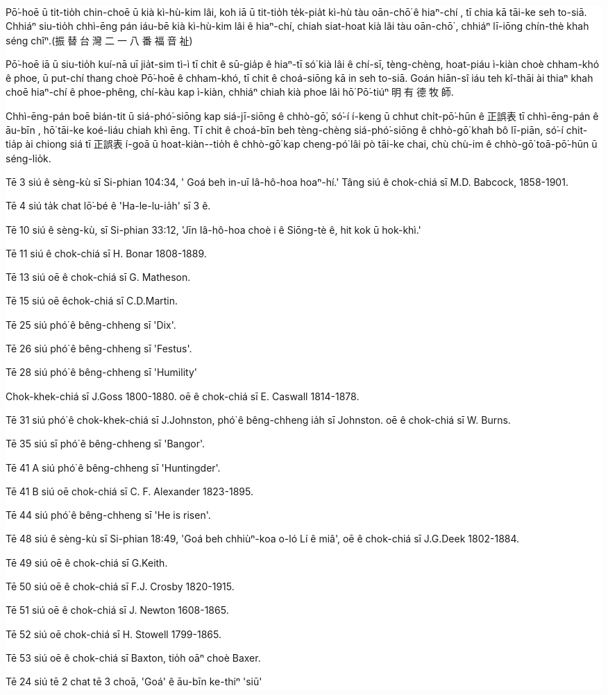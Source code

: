 Pō͘-hoē ū tit-tio̍h chin-choē ū kià kì-hù-kim lâi, koh iā ū tit-tio̍h te̍k-pia̍t kì-hù tàu oān-chō͘ ê hiaⁿ-chí , tī chia kā tāi-ke seh to-siā. Chhiáⁿ siu-tio̍h chhì-ēng pán iáu-bē kià kì-hù-kim lâi ê hiaⁿ-chí, chiah siat-hoat kià lâi tàu oān-chō͘ , chhiáⁿ lī-iōng chín-thè khah séng chîⁿ.(振 替 台 灣 二 一 八 番 福 音 祉)

Pō͘-hoē iā ū siu-tio̍h kuí-nā uī jia̍t-sim tì-ì tī chit ê sū-gia̍p ê hiaⁿ-tī só͘ kià lâi ê chí-sī, tèng-chèng, hoat-piáu ì-kiàn choè chham-khó ê phoe, ū put-chí thang choè Pō͘-hoē ê chham-khó, tī chit ê choá-siōng kā in seh to-siā. Goán hiān-sî iáu teh kî-thāi ài thiaⁿ khah choē hiaⁿ-chí ê phoe-phêng, chí-kàu kap ì-kiàn, chhiáⁿ chiah kià phoe lâi hō͘ Pō͘-tiúⁿ 明 有 德 牧 師.

Chhì-ēng-pán boē bián-tit ū siá-phó͘-siōng kap siá-jī-siōng ê chhò-gō͘, só͘-í í-keng ū chhut chi̍t-pō͘-hūn ê 正誤表 tī chhì-ēng-pán ê āu-bīn , hō͘ tāi-ke koé-liáu chiah khì ēng. Tī chit ê choá-bīn beh tèng-chèng siá-phó͘-siōng ê chhò-gō͘ khah bô lī-piān, só͘-í chit-tia̍p ài chiong siá tī 正誤表 í-goā ū hoat-kiàn--tio̍h ê chhò-gō͘ kap cheng-pó͘ lâi pò tāi-ke chai, chù chù-im ê chhò-gō͘ toā-pō͘-hūn ū séng-lio̍k.

Tē 3 siú ê sèng-kù sī Si-phian 104:34, ' Goá beh in-uī Iâ-hô-hoa hoaⁿ-hí.' Tâng siú ê chok-chiá sī M.D. Babcock, 1858-1901.

Tē 4 siú ta̍k chat lō͘-bé ê 'Ha-le-lu-ia̍h' sī 3 ê.

Tē 10 siú ê sèng-kù, sī Si-phian 33:12, 'Jīn Iâ-hô-hoa choè i ê Siōng-tè ê, hit kok ū hok-khì.'

Tē 11 siú ê chok-chiá sī H. Bonar 1808-1889.

Tē 13 siú oē ê chok-chiá sī G. Matheson.

Tē 15 siú oē êchok-chiá sī C.D.Martin.

Tē 25 siú phó͘ ê bêng-chheng sī 'Dix'.

Tē 26 siú phó͘ ê bêng-chheng sī 'Festus'.

Tē 28 siú phó͘ ê bêng-chheng sī 'Humility'

Chok-khek-chiá sī J.Goss 1800-1880. oē ê chok-chiá sī E. Caswall 1814-1878.

Tē 31 siú phó͘ ê chok-khek-chiá sī J.Johnston, phó͘ ê bêng-chheng ia̍h sī Johnston. oē ê chok-chiá sī W. Burns.

Tē 35 siú sī phó͘ ê bêng-chheng sī 'Bangor'.

Tē 41 A siú phó͘ ê bêng-chheng sī 'Huntingder'.

Tē 41 B siú oē chok-chiá sī C. F. Alexander 1823-1895.

Tē 44 siú phó͘ ê bêng-chheng sī 'He is risen'.

Tē 48 siú ê sèng-kù sī Si-phian 18:49, 'Goá beh chhiùⁿ-koa o-ló Lí ê miâ', oē ê chok-chiá sī J.G.Deek 1802-1884.

Tē 49 siú oē ê chok-chiá sī G.Keith.

Tē 50 siú oē ê chok-chiá sī F.J. Crosby 1820-1915.

Tē 51 siú oē ê chok-chiá sī J. Newton 1608-1865.

Tē 52 siú oē chok-chiá sī H. Stowell 1799-1865.

Tē 53 siú oē ê chok-chiá sī Baxton, tio̍h oāⁿ choè Baxer.

Tē 24 siú tē 2 chat tē 3 choā, 'Goá' ê āu-bīn ke-thiⁿ 'siū'
